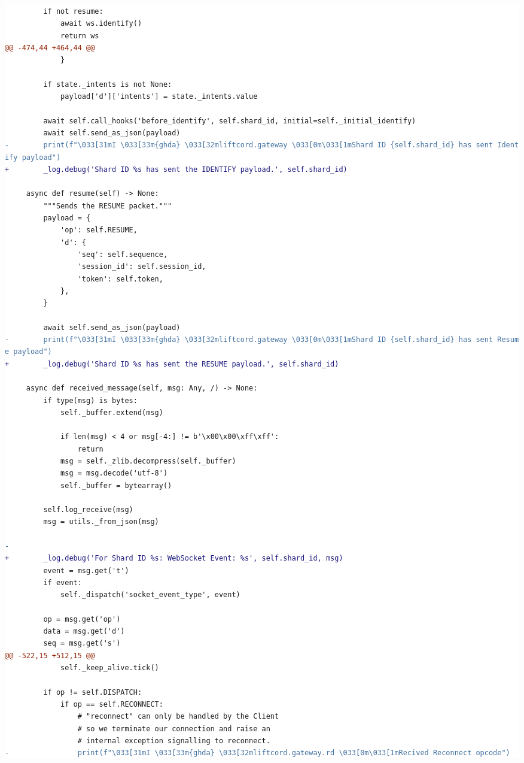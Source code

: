 ```diff
         if not resume:
             await ws.identify()
             return ws
@@ -474,44 +464,44 @@
             }
 
         if state._intents is not None:
             payload['d']['intents'] = state._intents.value
 
         await self.call_hooks('before_identify', self.shard_id, initial=self._initial_identify)
         await self.send_as_json(payload)
-        print(f"\033[31mI \033[33m{ghda} \033[32mliftcord.gateway \033[0m\033[1mShard ID {self.shard_id} has sent Identify payload")
+        _log.debug('Shard ID %s has sent the IDENTIFY payload.', self.shard_id)
 
     async def resume(self) -> None:
         """Sends the RESUME packet."""
         payload = {
             'op': self.RESUME,
             'd': {
                 'seq': self.sequence,
                 'session_id': self.session_id,
                 'token': self.token,
             },
         }
 
         await self.send_as_json(payload)
-        print(f"\033[31mI \033[33m{ghda} \033[32mliftcord.gateway \033[0m\033[1mShard ID {self.shard_id} has sent Resume payload")
+        _log.debug('Shard ID %s has sent the RESUME payload.', self.shard_id)
 
     async def received_message(self, msg: Any, /) -> None:
         if type(msg) is bytes:
             self._buffer.extend(msg)
 
             if len(msg) < 4 or msg[-4:] != b'\x00\x00\xff\xff':
                 return
             msg = self._zlib.decompress(self._buffer)
             msg = msg.decode('utf-8')
             self._buffer = bytearray()
 
         self.log_receive(msg)
         msg = utils._from_json(msg)
 
-    
+        _log.debug('For Shard ID %s: WebSocket Event: %s', self.shard_id, msg)
         event = msg.get('t')
         if event:
             self._dispatch('socket_event_type', event)
 
         op = msg.get('op')
         data = msg.get('d')
         seq = msg.get('s')
@@ -522,15 +512,15 @@
             self._keep_alive.tick()
 
         if op != self.DISPATCH:
             if op == self.RECONNECT:
                 # "reconnect" can only be handled by the Client
                 # so we terminate our connection and raise an
                 # internal exception signalling to reconnect.
-                print(f"\033[31mI \033[33m{ghda} \033[32mliftcord.gateway.rd \033[0m\033[1mRecived Reconnect opcode")
```
